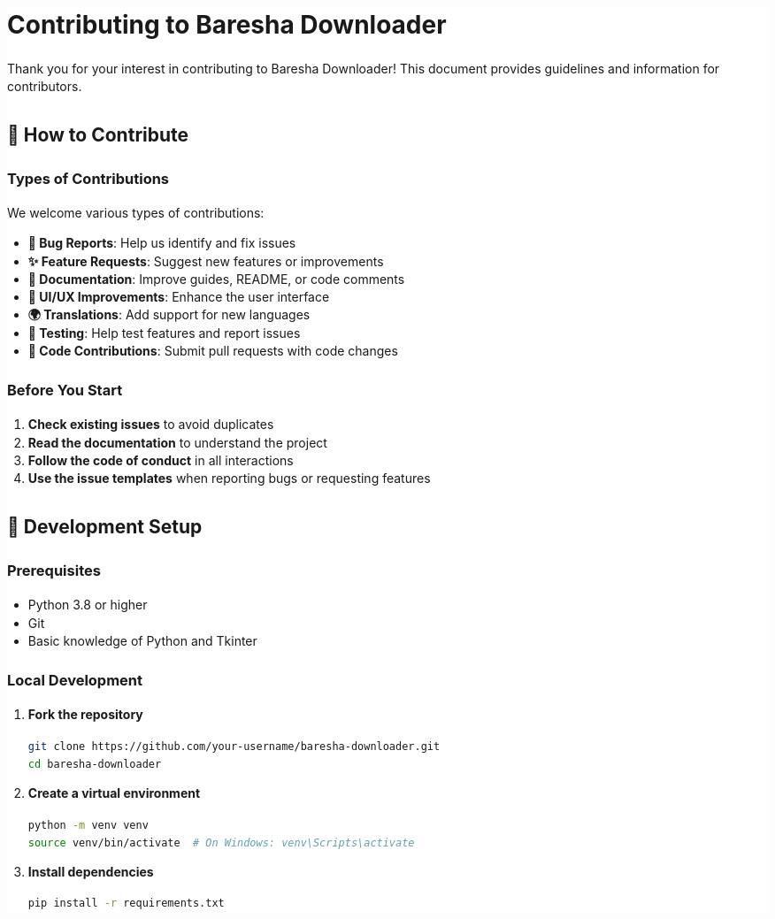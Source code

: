 # Contributing to Baresha Downloader

Thank you for your interest in contributing to Baresha Downloader! This document provides guidelines and information for contributors.

## 🤝 How to Contribute

### Types of Contributions

We welcome various types of contributions:

- **🐛 Bug Reports**: Help us identify and fix issues
- **✨ Feature Requests**: Suggest new features or improvements
- **📝 Documentation**: Improve guides, README, or code comments
- **🎨 UI/UX Improvements**: Enhance the user interface
- **🌍 Translations**: Add support for new languages
- **🧪 Testing**: Help test features and report issues
- **🔧 Code Contributions**: Submit pull requests with code changes

### Before You Start

1. **Check existing issues** to avoid duplicates
2. **Read the documentation** to understand the project
3. **Follow the code of conduct** in all interactions
4. **Use the issue templates** when reporting bugs or requesting features

## 🚀 Development Setup

### Prerequisites

- Python 3.8 or higher
- Git
- Basic knowledge of Python and Tkinter

### Local Development

1. **Fork the repository**
   ```bash
   git clone https://github.com/your-username/baresha-downloader.git
   cd baresha-downloader
   ```

2. **Create a virtual environment**
   ```bash
   python -m venv venv
   source venv/bin/activate  # On Windows: venv\Scripts\activate
   ```

3. **Install dependencies**
   ```bash
   pip install -r requirements.txt
   ```
